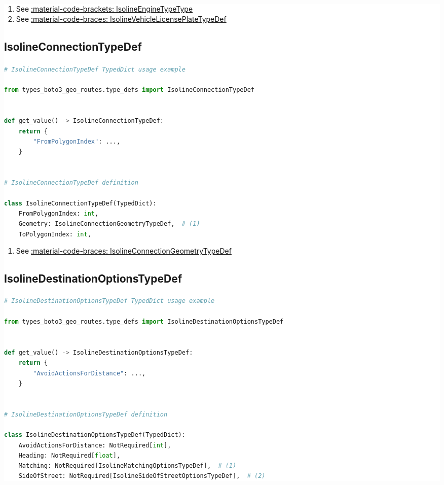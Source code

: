 1. See [:material-code-brackets: IsolineEngineTypeType](./literals.md#isolineenginetypetype)
2. See [:material-code-braces: IsolineVehicleLicensePlateTypeDef](./type_defs.md#isolinevehiclelicenseplatetypedef)

## IsolineConnectionTypeDef

```python
# IsolineConnectionTypeDef TypedDict usage example

from types_boto3_geo_routes.type_defs import IsolineConnectionTypeDef


def get_value() -> IsolineConnectionTypeDef:
    return {
        "FromPolygonIndex": ...,
    }


# IsolineConnectionTypeDef definition

class IsolineConnectionTypeDef(TypedDict):
    FromPolygonIndex: int,
    Geometry: IsolineConnectionGeometryTypeDef,  # (1)
    ToPolygonIndex: int,
```

1. See [:material-code-braces: IsolineConnectionGeometryTypeDef](./type_defs.md#isolineconnectiongeometrytypedef)

## IsolineDestinationOptionsTypeDef

```python
# IsolineDestinationOptionsTypeDef TypedDict usage example

from types_boto3_geo_routes.type_defs import IsolineDestinationOptionsTypeDef


def get_value() -> IsolineDestinationOptionsTypeDef:
    return {
        "AvoidActionsForDistance": ...,
    }


# IsolineDestinationOptionsTypeDef definition

class IsolineDestinationOptionsTypeDef(TypedDict):
    AvoidActionsForDistance: NotRequired[int],
    Heading: NotRequired[float],
    Matching: NotRequired[IsolineMatchingOptionsTypeDef],  # (1)
    SideOfStreet: NotRequired[IsolineSideOfStreetOptionsTypeDef],  # (2)
```
